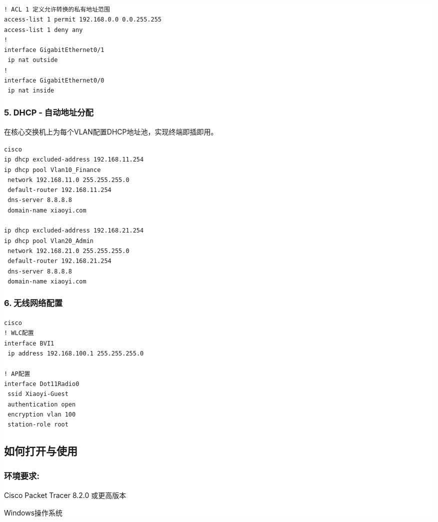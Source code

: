```
! ACL 1 定义允许转换的私有地址范围
access-list 1 permit 192.168.0.0 0.0.255.255
access-list 1 deny any
!
interface GigabitEthernet0/1
 ip nat outside
!
interface GigabitEthernet0/0
 ip nat inside
```
### 5. DHCP - 自动地址分配
在核心交换机上为每个VLAN配置DHCP地址池，实现终端即插即用。
```
cisco
ip dhcp excluded-address 192.168.11.254
ip dhcp pool Vlan10_Finance
 network 192.168.11.0 255.255.255.0
 default-router 192.168.11.254
 dns-server 8.8.8.8
 domain-name xiaoyi.com

ip dhcp excluded-address 192.168.21.254
ip dhcp pool Vlan20_Admin
 network 192.168.21.0 255.255.255.0
 default-router 192.168.21.254
 dns-server 8.8.8.8
 domain-name xiaoyi.com
```
### 6. 无线网络配置
```
cisco
! WLC配置
interface BVI1
 ip address 192.168.100.1 255.255.255.0

! AP配置
interface Dot11Radio0
 ssid Xiaoyi-Guest
 authentication open
 encryption vlan 100
 station-role root
```

## 如何打开与使用
### 环境要求:

Cisco Packet Tracer 8.2.0 或更高版本

Windows操作系统
